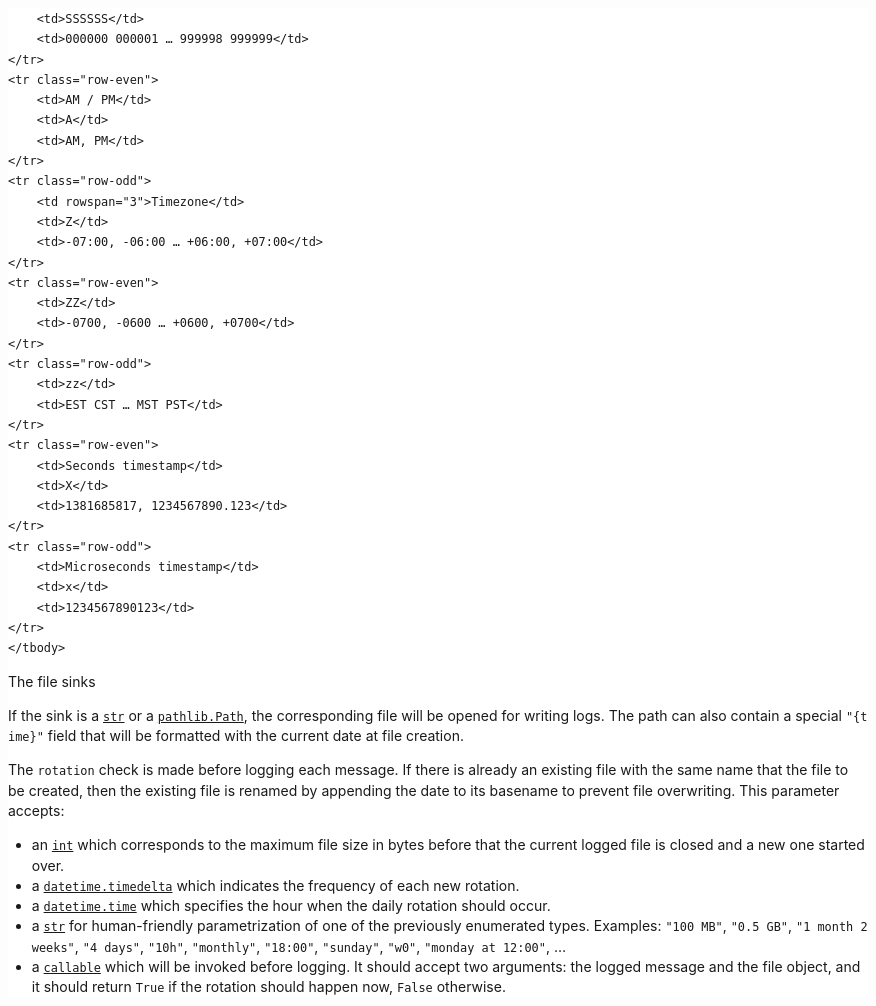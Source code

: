         <td>SSSSSS</td>
        <td>000000 000001 … 999998 999999</td>
    </tr>
    <tr class="row-even">
        <td>AM / PM</td>
        <td>A</td>
        <td>AM, PM</td>
    </tr>
    <tr class="row-odd">
        <td rowspan="3">Timezone</td>
        <td>Z</td>
        <td>-07:00, -06:00 … +06:00, +07:00</td>
    </tr>
    <tr class="row-even">
        <td>ZZ</td>
        <td>-0700, -0600 … +0600, +0700</td>
    </tr>
    <tr class="row-odd">
        <td>zz</td>
        <td>EST CST … MST PST</td>
    </tr>
    <tr class="row-even">
        <td>Seconds timestamp</td>
        <td>X</td>
        <td>1381685817, 1234567890.123</td>
    </tr>
    <tr class="row-odd">
        <td>Microseconds timestamp</td>
        <td>x</td>
        <td>1234567890123</td>
    </tr>
    </tbody>
</table>

The file sinks

If the sink is a [`str`](https://docs.python.org/3/library/stdtypes.html#str) or a [`pathlib.Path`](https://docs.python.org/3/library/pathlib.html#pathlib.Path), the corresponding file will be opened for writing logs. The path can also contain a special `"{time}"` field that will be formatted with the current date at file creation.

The `rotation` check is made before logging each message. If there is already an existing file with the same name that the file to be created, then the existing file is renamed by appending the date to its basename to prevent file overwriting. This parameter accepts:

- an [`int`](https://docs.python.org/3/library/functions.html#int) which corresponds to the maximum file size in bytes before that the current logged file is closed and a new one started over.
- a [`datetime.timedelta`](https://docs.python.org/3/library/datetime.html#datetime.timedelta) which indicates the frequency of each new rotation.
- a [`datetime.time`](https://docs.python.org/3/library/datetime.html#datetime.time) which specifies the hour when the daily rotation should occur.
- a [`str`](https://docs.python.org/3/library/stdtypes.html#str) for human-friendly parametrization of one of the previously enumerated types. Examples: `"100 MB"`, `"0.5 GB"`, `"1 month 2 weeks"`, `"4 days"`, `"10h"`, `"monthly"`, `"18:00"`, `"sunday"`, `"w0"`, `"monday at 12:00"`, …
- a [`callable`](https://docs.python.org/3/library/functions.html#callable) which will be invoked before logging. It should accept two arguments: the logged message and the file object, and it should return `True` if the rotation should happen now, `False` otherwise.
